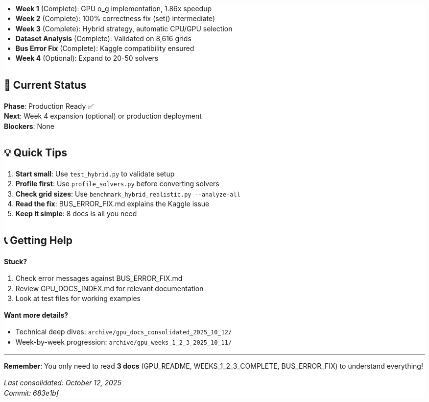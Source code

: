 - **Week 1** (Complete): GPU o_g implementation, 1.86x speedup
- **Week 2** (Complete): 100% correctness fix (set() intermediate)
- **Week 3** (Complete): Hybrid strategy, automatic CPU/GPU selection
- **Dataset Analysis** (Complete): Validated on 8,616 grids
- **Bus Error Fix** (Complete): Kaggle compatibility ensured
- **Week 4** (Optional): Expand to 20-50 solvers

## 🚦 Current Status

**Phase**: Production Ready ✅  
**Next**: Week 4 expansion (optional) or production deployment  
**Blockers**: None

## 💡 Quick Tips

1. **Start small**: Use `test_hybrid.py` to validate setup
2. **Profile first**: Use `profile_solvers.py` before converting solvers
3. **Check grid sizes**: Use `benchmark_hybrid_realistic.py --analyze-all`
4. **Read the fix**: BUS_ERROR_FIX.md explains the Kaggle issue
5. **Keep it simple**: 8 docs is all you need

## 📞 Getting Help

**Stuck?**
1. Check error messages against BUS_ERROR_FIX.md
2. Review GPU_DOCS_INDEX.md for relevant documentation
3. Look at test files for working examples

**Want more details?**
- Technical deep dives: `archive/gpu_docs_consolidated_2025_10_12/`
- Week-by-week progression: `archive/gpu_weeks_1_2_3_2025_10_11/`

---

**Remember**: You only need to read **3 docs** (GPU_README, WEEKS_1_2_3_COMPLETE, BUS_ERROR_FIX) to understand everything!

*Last consolidated: October 12, 2025*  
*Commit: 683e1bf*
